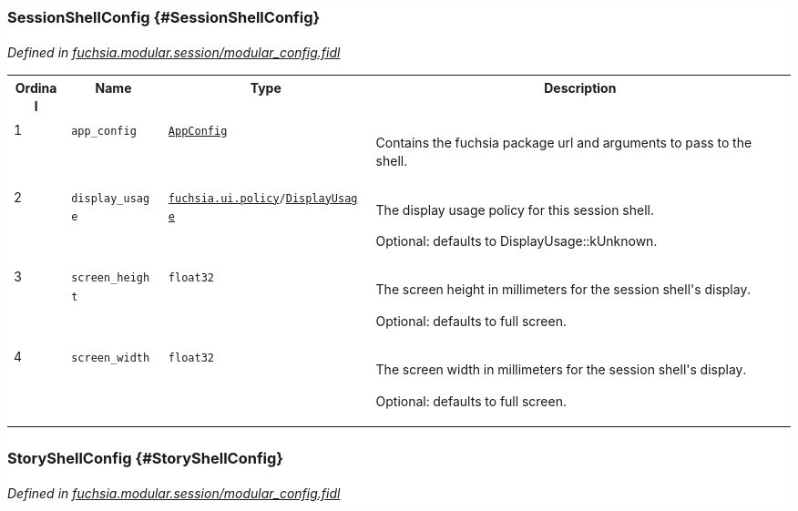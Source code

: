 ### SessionShellConfig {#SessionShellConfig}


*Defined in [fuchsia.modular.session/modular_config.fidl](https://fuchsia.googlesource.com/fuchsia/+/master/sdk/fidl/fuchsia.modular.session/modular_config.fidl#61)*



<table>
    <tr><th>Ordinal</th><th>Name</th><th>Type</th><th>Description</th></tr>
    <tr>
            <td>1</td>
            <td><code>app_config</code></td>
            <td>
                <code><a class='link' href='#AppConfig'>AppConfig</a></code>
            </td>
            <td><p>Contains the fuchsia package url and arguments to pass to the shell.</p>
</td>
        </tr><tr>
            <td>2</td>
            <td><code>display_usage</code></td>
            <td>
                <code><a class='link' href='../fuchsia.ui.policy/'>fuchsia.ui.policy</a>/<a class='link' href='../fuchsia.ui.policy/#DisplayUsage'>DisplayUsage</a></code>
            </td>
            <td><p>The display usage policy for this session shell.</p>
<p>Optional: defaults to DisplayUsage::kUnknown.</p>
</td>
        </tr><tr>
            <td>3</td>
            <td><code>screen_height</code></td>
            <td>
                <code>float32</code>
            </td>
            <td><p>The screen height in millimeters for the session shell's display.</p>
<p>Optional: defaults to full screen.</p>
</td>
        </tr><tr>
            <td>4</td>
            <td><code>screen_width</code></td>
            <td>
                <code>float32</code>
            </td>
            <td><p>The screen width in millimeters for the session shell's display.</p>
<p>Optional: defaults to full screen.</p>
</td>
        </tr></table>

### StoryShellConfig {#StoryShellConfig}


*Defined in [fuchsia.modular.session/modular_config.fidl](https://fuchsia.googlesource.com/fuchsia/+/master/sdk/fidl/fuchsia.modular.session/modular_config.fidl#81)*
